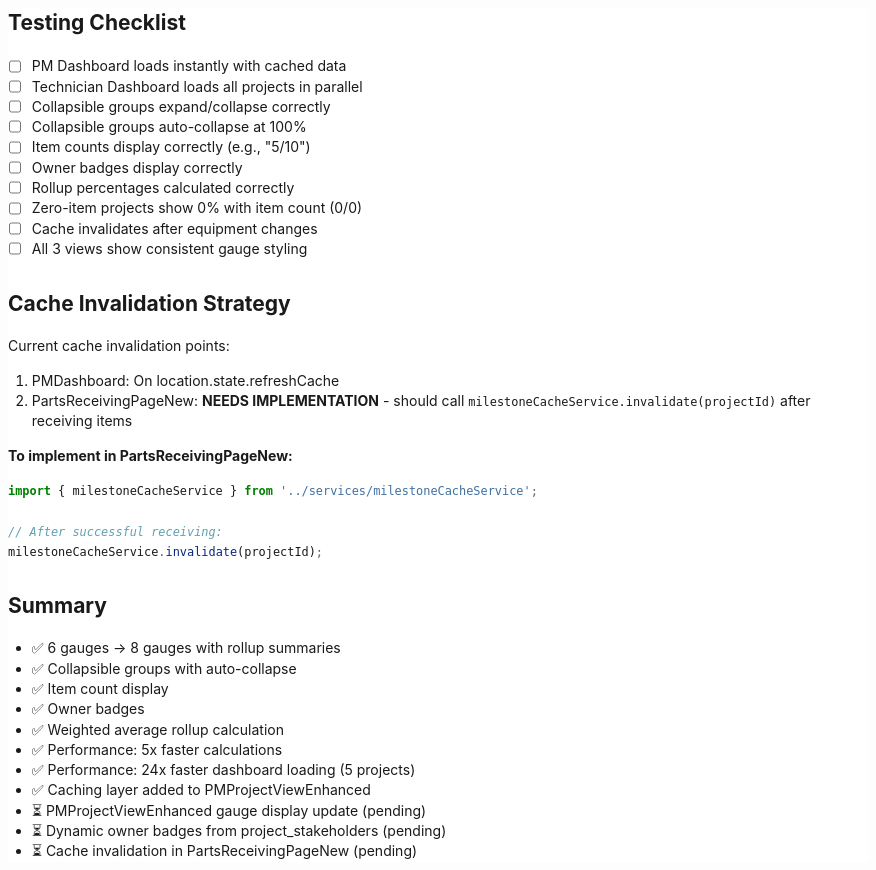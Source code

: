 ## Testing Checklist

- [ ] PM Dashboard loads instantly with cached data
- [ ] Technician Dashboard loads all projects in parallel
- [ ] Collapsible groups expand/collapse correctly
- [ ] Collapsible groups auto-collapse at 100%
- [ ] Item counts display correctly (e.g., "5/10")
- [ ] Owner badges display correctly
- [ ] Rollup percentages calculated correctly
- [ ] Zero-item projects show 0% with item count (0/0)
- [ ] Cache invalidates after equipment changes
- [ ] All 3 views show consistent gauge styling

## Cache Invalidation Strategy

Current cache invalidation points:
1. PMDashboard: On location.state.refreshCache
2. PartsReceivingPageNew: **NEEDS IMPLEMENTATION** - should call `milestoneCacheService.invalidate(projectId)` after receiving items

**To implement in PartsReceivingPageNew:**
```javascript
import { milestoneCacheService } from '../services/milestoneCacheService';

// After successful receiving:
milestoneCacheService.invalidate(projectId);
```

## Summary

- ✅ 6 gauges → 8 gauges with rollup summaries
- ✅ Collapsible groups with auto-collapse
- ✅ Item count display
- ✅ Owner badges
- ✅ Weighted average rollup calculation
- ✅ Performance: 5x faster calculations
- ✅ Performance: 24x faster dashboard loading (5 projects)
- ✅ Caching layer added to PMProjectViewEnhanced
- ⏳ PMProjectViewEnhanced gauge display update (pending)
- ⏳ Dynamic owner badges from project_stakeholders (pending)
- ⏳ Cache invalidation in PartsReceivingPageNew (pending)

